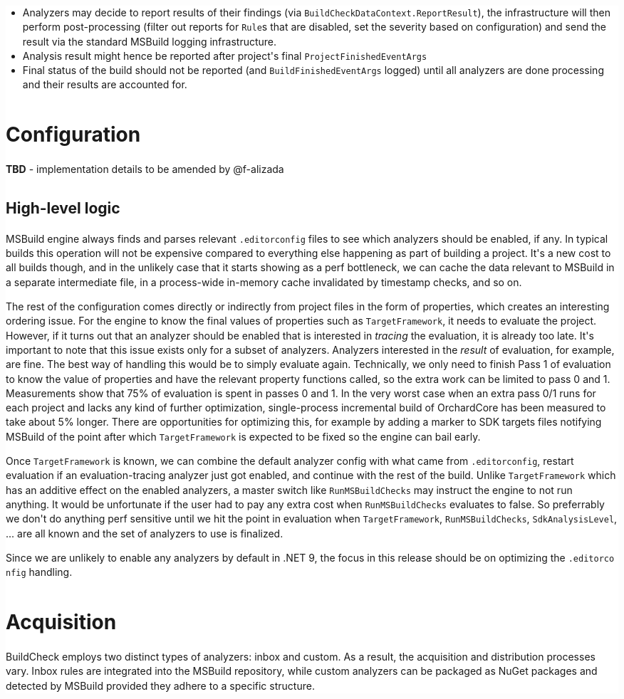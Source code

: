 * Analyzers may decide to report results of their findings (via `BuildCheckDataContext.ReportResult`), the infrastructure will then perform post-processing (filter out reports for `Rule`s that are disabled, set the severity based on configuration) and send the result via the standard MSBuild logging infrastructure.
* Analysis result might hence be reported after project's final `ProjectFinishedEventArgs`
* Final status of the build should not be reported (and `BuildFinishedEventArgs` logged) until all analyzers are done processing and their results are accounted for.

# Configuration

**TBD** - implementation details to be amended by @f-alizada 

## High-level logic

MSBuild engine always finds and parses relevant `.editorconfig` files to see which analyzers should be enabled, if any. In typical builds this operation will not be expensive compared to everything else happening as part of building a project. It's a new cost to all builds though, and in the unlikely case that it starts showing as a perf bottleneck, we can cache the data relevant to MSBuild in a separate intermediate file, in a process-wide in-memory cache invalidated by timestamp checks, and so on.

The rest of the configuration comes directly or indirectly from project files in the form of properties, which creates an interesting ordering issue. For the engine to know the final values of properties such as `TargetFramework`, it needs to evaluate the project. However, if it turns out that an analyzer should be enabled that is interested in _tracing_ the evaluation, it is already too late. It's important to note that this issue exists only for a subset of analyzers. Analyzers interested in the _result_ of evaluation, for example, are fine. The best way of handling this would be to simply evaluate again. Technically, we only need to finish Pass 1 of evaluation to know the value of properties and have the relevant property functions called, so the extra work can be limited to pass 0 and 1. Measurements show that 75% of evaluation is spent in passes 0 and 1. In the very worst case when an extra pass 0/1 runs for each project and lacks any kind of further optimization, single-process incremental build of OrchardCore has been measured to take about 5% longer. There are opportunities for optimizing this, for example by adding a marker to SDK targets files notifying MSBuild of the point after which `TargetFramework` is expected to be fixed so the engine can bail early.

Once `TargetFramework` is known, we can combine the default analyzer config with what came from `.editorconfig`, restart evaluation if an evaluation-tracing analyzer just got enabled, and continue with the rest of the build. Unlike `TargetFramework` which has an additive effect on the enabled analyzers, a master switch like `RunMSBuildChecks` may instruct the engine to not run anything. It would be unfortunate if the user had to pay any extra cost when `RunMSBuildChecks` evaluates to false. So preferrably we don't do anything perf sensitive until we hit the point in evaluation when `TargetFramework`, `RunMSBuildChecks`, `SdkAnalysisLevel`, ... are all known and the set of analyzers to use is finalized.

Since we are unlikely to enable any analyzers by default in .NET 9, the focus in this release should be on optimizing the `.editorconfig` handling.

# Acquisition

BuildCheck employs two distinct types of analyzers: inbox and custom. As a result, the acquisition and distribution processes vary.
Inbox rules are integrated into the MSBuild repository, while custom analyzers can be packaged as NuGet packages and detected by MSBuild provided they adhere to a specific structure. 
